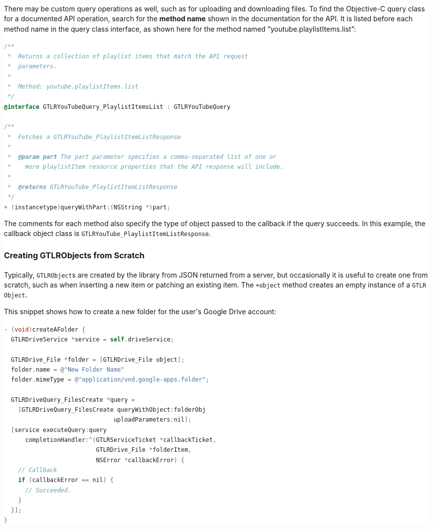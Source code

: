 There may be custom query operations as well, such as for uploading and
downloading files. To find the Objective-C query class for a documented API
operation, search for the **method name** shown in the documentation for the
API. It is listed before each method name in the query class interface, as
shown here for the method named “youtube.playlistItems.list”:

```Objective-C
/**
 *  Returns a collection of playlist items that match the API request
 *  parameters.
 *
 *  Method: youtube.playlistItems.list
 */
@interface GTLRYouTubeQuery_PlaylistItemsList : GTLRYouTubeQuery

/**
 *  Fetches a GTLRYouTube_PlaylistItemListResponse
 *
 *  @param part The part parameter specifies a comma-separated list of one or
 *    more playlistItem resource properties that the API response will include.
 *
 *  @returns GTLRYouTube_PlaylistItemListResponse
 */
+ (instancetype)queryWithPart:(NSString *)part;
```

The comments for each method also specify the type of object passed to the
callback if the query succeeds. In this example, the callback object class is
`GTLRYouTube_PlaylistItemListResponse`.

### Creating GTLRObjects from Scratch

Typically, `GTLRObject`s are created by the library from JSON returned from a
server, but occasionally it is useful to create one from scratch, such as when
inserting a new item or patching an existing item.  The `+object` method creates
an empty instance of a `GTLRObject`.

This snippet shows how to create a new folder for the user's Google Drive
account:

```Objective-C
- (void)createAFolder {
  GTLRDriveService *service = self.driveService;

  GTLRDrive_File *folder = [GTLRDrive_File object];
  folder.name = @"New Folder Name"
  folder.mimeType = @"application/vnd.google-apps.folder";

  GTLRDriveQuery_FilesCreate *query =
    [GTLRDriveQuery_FilesCreate queryWithObject:folderObj
                               uploadParameters:nil];
  [service executeQuery:query
      completionHandler:^(GTLRServiceTicket *callbackTicket,
                          GTLRDrive_File *folderItem,
                          NSError *callbackError) {
    // Callback
    if (callbackError == nil) {
      // Succeeded.
    }
  }];
}
```
